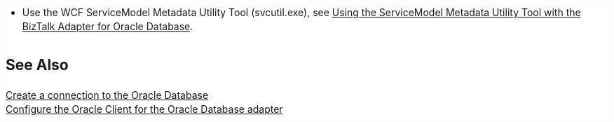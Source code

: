 - Use the WCF ServiceModel Metadata Utility Tool (svcutil.exe), see [Using the ServiceModel Metadata Utility Tool with the BizTalk Adapter for Oracle Database](../../adapters-and-accelerators/adapter-oracle-database/use-the-servicemodel-metadata-utility-with-the-oracle-db-adapter-in-biztalk.md).  

## See Also  
[Create a connection to the Oracle Database](../../adapters-and-accelerators/adapter-oracle-database/create-a-connection-to-the-oracle-database.md)   
 [Configure the Oracle Client for the Oracle Database adapter](../../adapters-and-accelerators/adapter-oracle-database/configure-the-oracle-client-for-the-oracle-database-adapter.md)